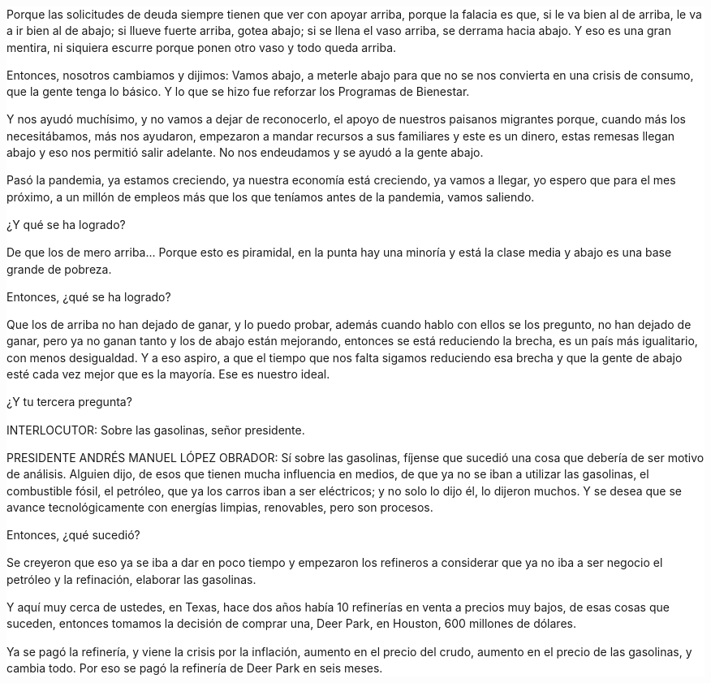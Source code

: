 Porque las solicitudes de deuda siempre tienen que ver con apoyar arriba,
porque la falacia es que, si le va bien al de arriba, le va a ir bien al de
abajo; si llueve fuerte arriba, gotea abajo; si se llena el vaso arriba, se
derrama hacia abajo. Y eso es una gran mentira, ni siquiera escurre porque
ponen otro vaso y todo queda arriba.

Entonces, nosotros cambiamos y dijimos: Vamos abajo, a meterle abajo para que
no se nos convierta en una crisis de consumo, que la gente tenga lo básico. Y
lo que se hizo fue reforzar los Programas de Bienestar.

Y nos ayudó muchísimo, y no vamos a dejar de reconocerlo, el apoyo de nuestros
paisanos migrantes porque, cuando más los necesitábamos, más nos ayudaron,
empezaron a mandar recursos a sus familiares y este es un dinero, estas
remesas llegan abajo y eso nos permitió salir adelante. No nos endeudamos y se
ayudó a la gente abajo.

Pasó la pandemia, ya estamos creciendo, ya nuestra economía está creciendo, ya
vamos a llegar, yo espero que para el mes próximo, a un millón de empleos más
que los que teníamos antes de la pandemia, vamos saliendo.

¿Y qué se ha logrado?

De que los de mero arriba... Porque esto es piramidal, en la punta hay una
minoría y está la clase media y abajo es una base grande de pobreza.

Entonces, ¿qué se ha logrado?

Que los de arriba no han dejado de ganar, y lo puedo probar, además cuando
hablo con ellos se los pregunto, no han dejado de ganar, pero ya no ganan
tanto y los de abajo están mejorando, entonces se está reduciendo la brecha,
es un país más igualitario, con menos desigualdad. Y a eso aspiro, a que el
tiempo que nos falta sigamos reduciendo esa brecha y que la gente de abajo
esté cada vez mejor que es la mayoría. Ese es nuestro ideal.

¿Y tu tercera pregunta?

INTERLOCUTOR: Sobre las gasolinas, señor presidente.

PRESIDENTE ANDRÉS MANUEL LÓPEZ OBRADOR: Sí sobre las gasolinas, fíjense que
sucedió una cosa que debería de ser motivo de análisis. Alguien dijo, de esos
que tienen mucha influencia en medios, de que ya no se iban a utilizar las
gasolinas, el combustible fósil, el petróleo, que ya los carros iban a ser
eléctricos; y no solo lo dijo él, lo dijeron muchos. Y se desea que se avance
tecnológicamente con energías limpias, renovables, pero son procesos.

Entonces, ¿qué sucedió?

Se creyeron que eso ya se iba a dar en poco tiempo y empezaron los refineros a
considerar que ya no iba a ser negocio el petróleo y la refinación, elaborar
las gasolinas.

Y aquí muy cerca de ustedes, en Texas, hace dos años había 10 refinerías en
venta a precios muy bajos, de esas cosas que suceden, entonces tomamos la
decisión de comprar una, Deer Park, en Houston, 600 millones de dólares.

Ya se pagó la refinería, y viene la crisis por la inflación, aumento en el
precio del crudo, aumento en el precio de las gasolinas, y cambia todo. Por
eso se pagó la refinería de Deer Park en seis meses.
